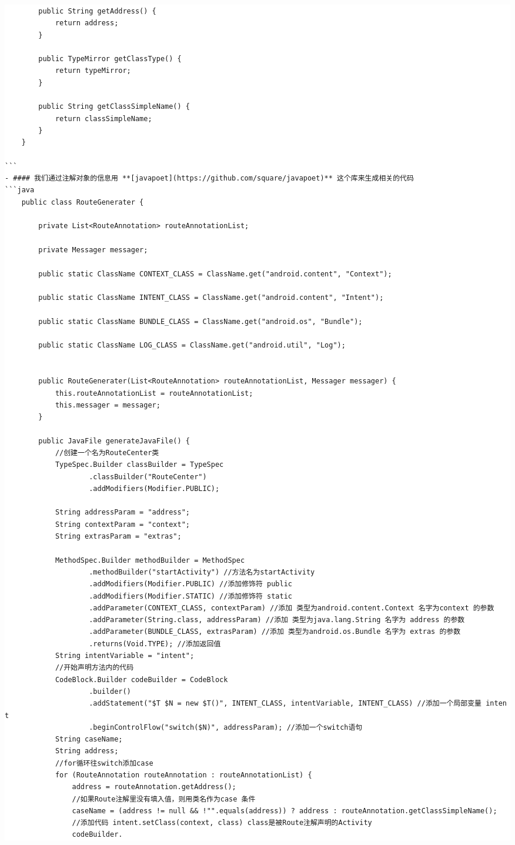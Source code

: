 			public String getAddress() {
				return address;
			}

			public TypeMirror getClassType() {
				return typeMirror;
			}

			public String getClassSimpleName() {
				return classSimpleName;
			}
		}

	```
	- #### 我们通过注解对象的信息用 **[javapoet](https://github.com/square/javapoet)** 这个库来生成相关的代码
	```java
		public class RouteGenerater {

			private List<RouteAnnotation> routeAnnotationList;

			private Messager messager;

			public static ClassName CONTEXT_CLASS = ClassName.get("android.content", "Context");

			public static ClassName INTENT_CLASS = ClassName.get("android.content", "Intent");

			public static ClassName BUNDLE_CLASS = ClassName.get("android.os", "Bundle");

			public static ClassName LOG_CLASS = ClassName.get("android.util", "Log");


			public RouteGenerater(List<RouteAnnotation> routeAnnotationList, Messager messager) {
				this.routeAnnotationList = routeAnnotationList;
				this.messager = messager;
			}

			public JavaFile generateJavaFile() {
				//创建一个名为RouteCenter类
				TypeSpec.Builder classBuilder = TypeSpec
						.classBuilder("RouteCenter")
						.addModifiers(Modifier.PUBLIC);

				String addressParam = "address";
				String contextParam = "context";
				String extrasParam = "extras";

				MethodSpec.Builder methodBuilder = MethodSpec
						.methodBuilder("startActivity") //方法名为startActivity
						.addModifiers(Modifier.PUBLIC) //添加修饰符 public
						.addModifiers(Modifier.STATIC) //添加修饰符 static
						.addParameter(CONTEXT_CLASS, contextParam) //添加 类型为android.content.Context 名字为context 的参数
						.addParameter(String.class, addressParam) //添加 类型为java.lang.String 名字为 address 的参数
						.addParameter(BUNDLE_CLASS, extrasParam) //添加 类型为android.os.Bundle 名字为 extras 的参数
						.returns(Void.TYPE); //添加返回值
				String intentVariable = "intent";
				//开始声明方法内的代码
				CodeBlock.Builder codeBuilder = CodeBlock
						.builder()
						.addStatement("$T $N = new $T()", INTENT_CLASS, intentVariable, INTENT_CLASS) //添加一个局部变量 intent
						.beginControlFlow("switch($N)", addressParam); //添加一个switch语句
				String caseName;
				String address;
				//for循环往switch添加case
				for (RouteAnnotation routeAnnotation : routeAnnotationList) {
					address = routeAnnotation.getAddress();
					//如果Route注解里没有填入值，则用类名作为case 条件
					caseName = (address != null && !"".equals(address)) ? address : routeAnnotation.getClassSimpleName();
					//添加代码 intent.setClass(context, class) class是被Route注解声明的Activity
					codeBuilder.